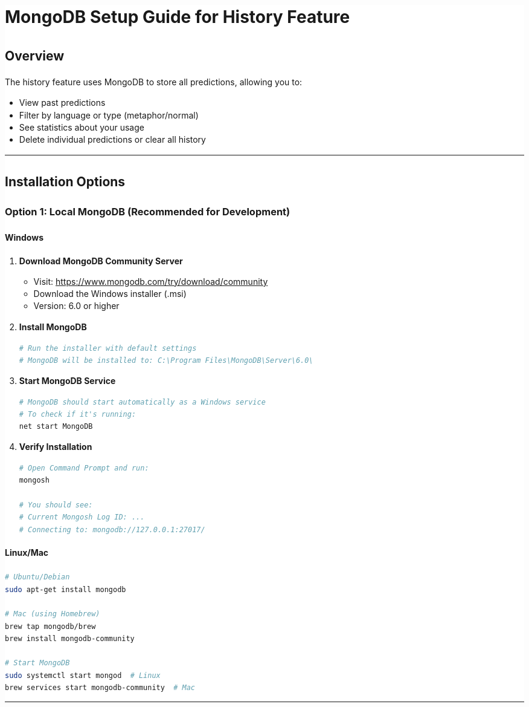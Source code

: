 # MongoDB Setup Guide for History Feature

## Overview

The history feature uses MongoDB to store all predictions, allowing you to:
- View past predictions
- Filter by language or type (metaphor/normal)
- See statistics about your usage
- Delete individual predictions or clear all history

---

## Installation Options

### Option 1: Local MongoDB (Recommended for Development)

#### Windows

1. **Download MongoDB Community Server**
   - Visit: https://www.mongodb.com/try/download/community
   - Download the Windows installer (.msi)
   - Version: 6.0 or higher

2. **Install MongoDB**
   ```bash
   # Run the installer with default settings
   # MongoDB will be installed to: C:\Program Files\MongoDB\Server\6.0\
   ```

3. **Start MongoDB Service**
   ```bash
   # MongoDB should start automatically as a Windows service
   # To check if it's running:
   net start MongoDB
   ```

4. **Verify Installation**
   ```bash
   # Open Command Prompt and run:
   mongosh
   
   # You should see:
   # Current Mongosh Log ID: ...
   # Connecting to: mongodb://127.0.0.1:27017/
   ```

#### Linux/Mac

```bash
# Ubuntu/Debian
sudo apt-get install mongodb

# Mac (using Homebrew)
brew tap mongodb/brew
brew install mongodb-community

# Start MongoDB
sudo systemctl start mongod  # Linux
brew services start mongodb-community  # Mac
```

---